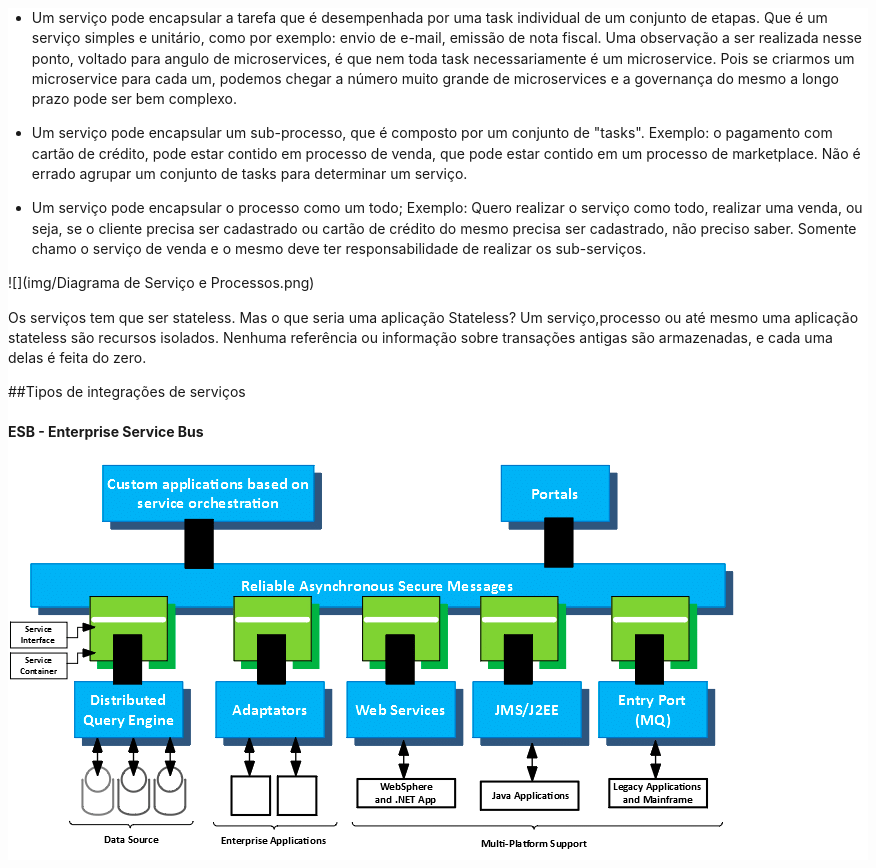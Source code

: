* Um serviço pode encapsular a tarefa que é desempenhada por uma task individual de um conjunto de etapas. Que é um 
serviço simples e unitário, como por exemplo: envio de e-mail, emissão de nota fiscal.
Uma observação a ser realizada nesse ponto, voltado para angulo de microservices, é que nem toda task necessariamente é 
um microservice. Pois se criarmos um microservice para cada um, podemos chegar a número muito grande de microservices e 
a governança do mesmo a longo prazo pode ser bem complexo.

* Um serviço pode encapsular um sub-processo, que é composto por um conjunto de "tasks". Exemplo: o pagamento com cartão 
de crédito, pode estar contido em processo de venda, que pode estar contido em um processo de marketplace. Não é errado 
agrupar um conjunto de tasks para determinar um serviço.

* Um serviço pode encapsular o processo como um todo;
Exemplo: Quero realizar o serviço como todo, realizar uma venda, ou seja, se o cliente precisa ser cadastrado ou cartão 
de crédito do mesmo precisa ser cadastrado, não preciso saber. Somente chamo o serviço de venda e o mesmo deve ter 
responsabilidade de realizar os sub-serviços.

![](img/Diagrama de Serviço e Processos.png)

Os serviços tem que ser stateless. Mas o que seria uma aplicação Stateless?
Um serviço,processo ou até mesmo uma aplicação stateless são recursos isolados. Nenhuma referência ou informação sobre 
transações antigas são armazenadas, e cada uma delas é feita do zero. 


##Tipos de integrações de serviços

#### ESB - Enterprise Service Bus
![](img/esb.png)

